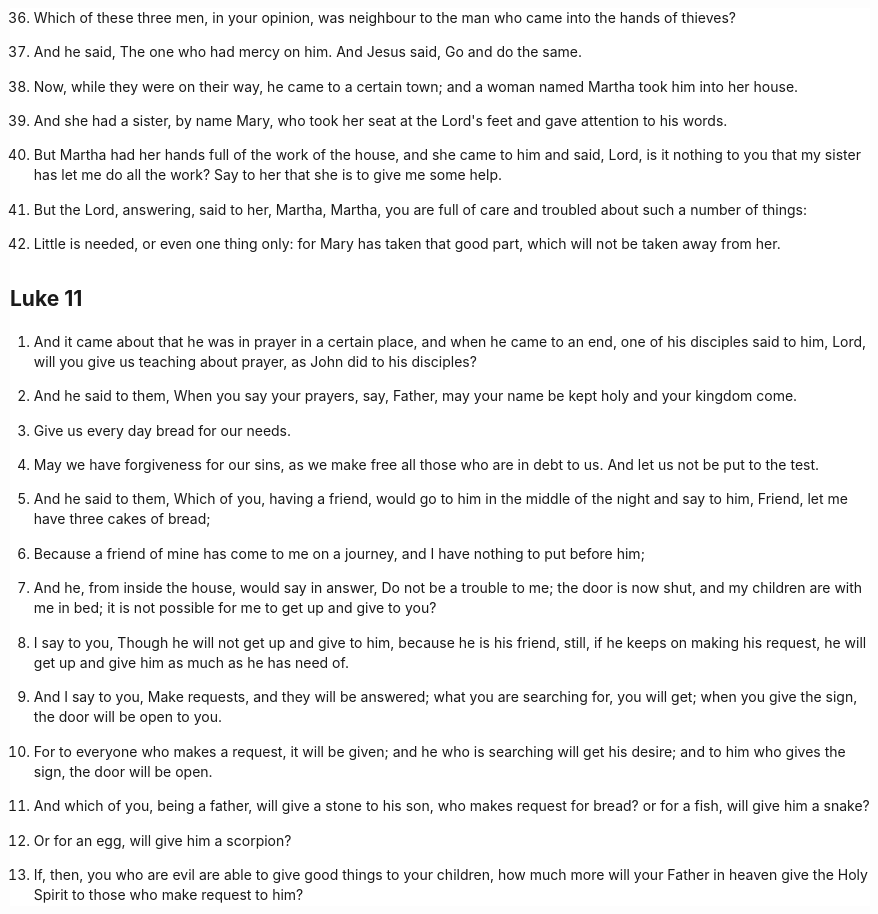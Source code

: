 36. Which of these three men, in your opinion, was neighbour to the man who came into the hands of thieves?

37. And he said, The one who had mercy on him. And Jesus said, Go and do the same.

38. Now, while they were on their way, he came to a certain town; and a woman named Martha took him into her house.

39. And she had a sister, by name Mary, who took her seat at the Lord's feet and gave attention to his words.

40. But Martha had her hands full of the work of the house, and she came to him and said, Lord, is it nothing to you that my sister has let me do all the work? Say to her that she is to give me some help.

41. But the Lord, answering, said to her, Martha, Martha, you are full of care and troubled about such a number of things:

42. Little is needed, or even one thing only: for Mary has taken that good part, which will not be taken away from her.

## Luke 11

1. And it came about that he was in prayer in a certain place, and when he came to an end, one of his disciples said to him, Lord, will you give us teaching about prayer, as John did to his disciples?

2. And he said to them, When you say your prayers, say, Father, may your name be kept holy and your kingdom come.

3. Give us every day bread for our needs.

4. May we have forgiveness for our sins, as we make free all those who are in debt to us. And let us not be put to the test.

5. And he said to them, Which of you, having a friend, would go to him in the middle of the night and say to him, Friend, let me have three cakes of bread;

6. Because a friend of mine has come to me on a journey, and I have nothing to put before him;

7. And he, from inside the house, would say in answer, Do not be a trouble to me; the door is now shut, and my children are with me in bed; it is not possible for me to get up and give to you?

8. I say to you, Though he will not get up and give to him, because he is his friend, still, if he keeps on making his request, he will get up and give him as much as he has need of.

9. And I say to you, Make requests, and they will be answered; what you are searching for, you will get; when you give the sign, the door will be open to you.

10. For to everyone who makes a request, it will be given; and he who is searching will get his desire; and to him who gives the sign, the door will be open.

11. And which of you, being a father, will give a stone to his son, who makes request for bread? or for a fish, will give him a snake?

12. Or for an egg, will give him a scorpion?

13. If, then, you who are evil are able to give good things to your children, how much more will your Father in heaven give the Holy Spirit to those who make request to him?
